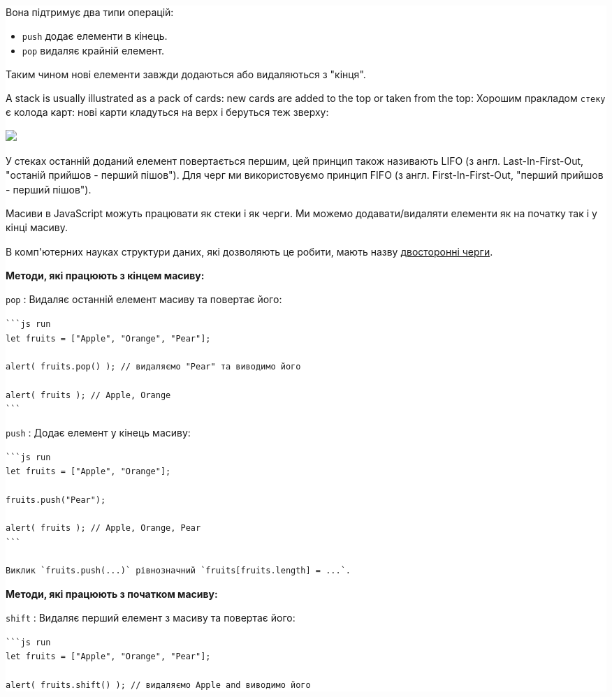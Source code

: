 Вона підтримує два типи операцій:

- `push` додає елементи в кінець.
- `pop` видаляє крайній елемент.

Таким чином нові елементи завжди додаються або видаляються з "кінця".

A stack is usually illustrated as a pack of cards: new cards are added to the top or taken from the top:
Хорошим пракладом `стеку` є колода карт: нові карти кладуться на верх і беруться теж зверху:

![](stack.svg)

У стеках  останній доданий елемент повертається першим, цей принцип також називають LIFO (з англ. Last-In-First-Out, "останій прийшов - перший пішов"). 
Для черг ми використовуємо принцип FIFO (з англ. First-In-First-Out, "перший прийшов - перший пішов").

Масиви в JavaScript можуть працювати як стеки і як черги. Ми можемо додавати/видаляти елементи як на початку так і у кінці масиву.

В комп'ютерних науках структури даних, які дозволяють це робити, мають назву [двосторонні черги](https://en.wikipedia.org/wiki/Double-ended_queue).


**Методи, які працюють з кінцем масиву:**

`pop`
: Видаляє останній елемент масиву та повертає його:

    ```js run
    let fruits = ["Apple", "Orange", "Pear"];

    alert( fruits.pop() ); // видаляємо "Pear" та виводимо його

    alert( fruits ); // Apple, Orange
    ```

`push`
: Додає елемент у кінець масиву:

    ```js run
    let fruits = ["Apple", "Orange"];

    fruits.push("Pear");

    alert( fruits ); // Apple, Orange, Pear
    ```

    Виклик `fruits.push(...)` рівнозначний `fruits[fruits.length] = ...`.

**Методи, які працюють з початком масиву:**

`shift`
: Видаляє перший елемент з масиву та повертає його:

    ```js run
    let fruits = ["Apple", "Orange", "Pear"];

    alert( fruits.shift() ); // видаляємо Apple and виводимо його
